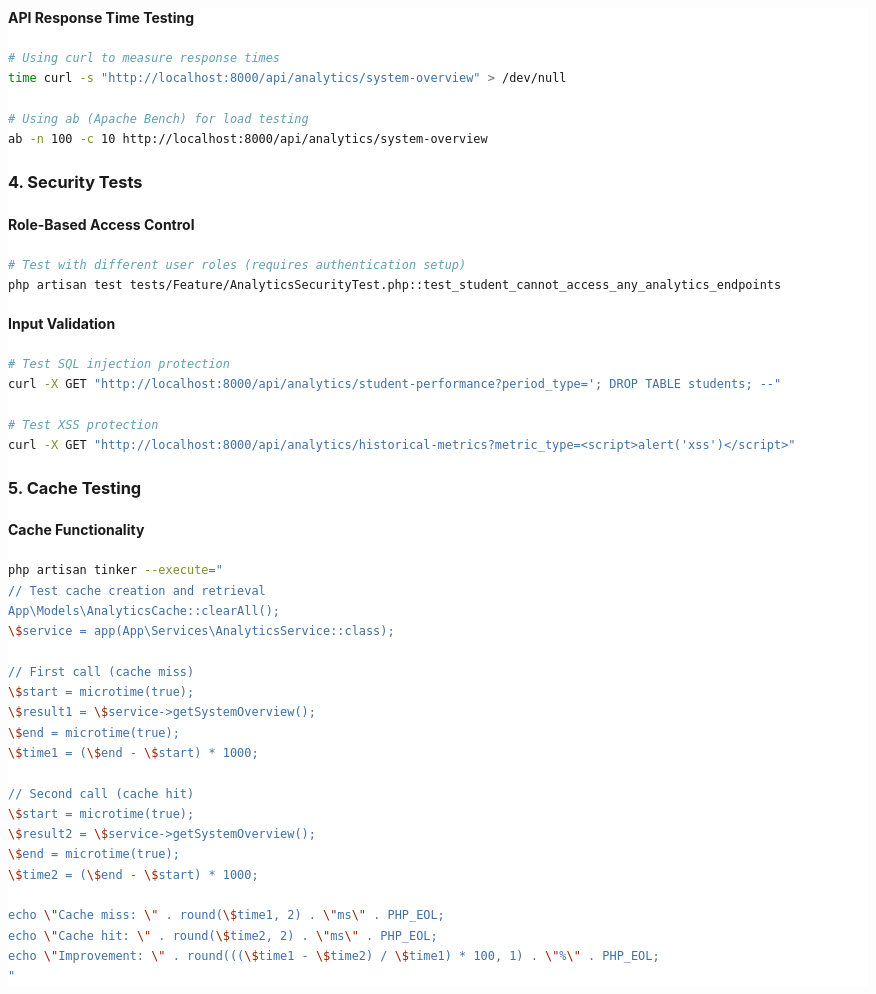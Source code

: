 #### API Response Time Testing
```bash
# Using curl to measure response times
time curl -s "http://localhost:8000/api/analytics/system-overview" > /dev/null

# Using ab (Apache Bench) for load testing
ab -n 100 -c 10 http://localhost:8000/api/analytics/system-overview
```

### 4. Security Tests

#### Role-Based Access Control
```bash
# Test with different user roles (requires authentication setup)
php artisan test tests/Feature/AnalyticsSecurityTest.php::test_student_cannot_access_any_analytics_endpoints
```

#### Input Validation
```bash
# Test SQL injection protection
curl -X GET "http://localhost:8000/api/analytics/student-performance?period_type='; DROP TABLE students; --"

# Test XSS protection
curl -X GET "http://localhost:8000/api/analytics/historical-metrics?metric_type=<script>alert('xss')</script>"
```

### 5. Cache Testing

#### Cache Functionality
```bash
php artisan tinker --execute="
// Test cache creation and retrieval
App\Models\AnalyticsCache::clearAll();
\$service = app(App\Services\AnalyticsService::class);

// First call (cache miss)
\$start = microtime(true);
\$result1 = \$service->getSystemOverview();
\$end = microtime(true);
\$time1 = (\$end - \$start) * 1000;

// Second call (cache hit)
\$start = microtime(true);
\$result2 = \$service->getSystemOverview();
\$end = microtime(true);
\$time2 = (\$end - \$start) * 1000;

echo \"Cache miss: \" . round(\$time1, 2) . \"ms\" . PHP_EOL;
echo \"Cache hit: \" . round(\$time2, 2) . \"ms\" . PHP_EOL;
echo \"Improvement: \" . round(((\$time1 - \$time2) / \$time1) * 100, 1) . \"%\" . PHP_EOL;
"
```
